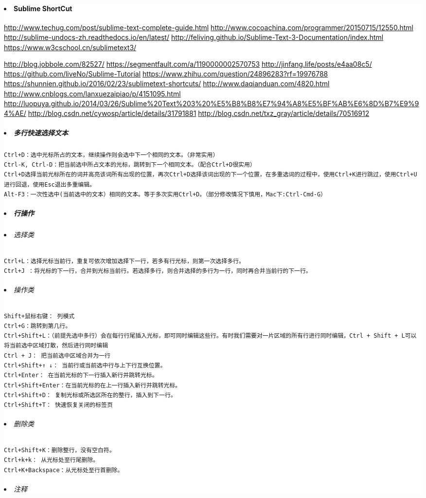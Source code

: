 #### <li> Sublime ShortCut

http://www.techug.com/post/sublime-text-complete-guide.html
http://www.cocoachina.com/programmer/20150715/12550.html
http://sublime-undocs-zh.readthedocs.io/en/latest/
http://feliving.github.io/Sublime-Text-3-Documentation/index.html
https://www.w3cschool.cn/sublimetext3/

http://blog.jobbole.com/82527/
https://segmentfault.com/a/1190000002570753
http://jinfang.life/posts/e4aa08c5/
https://github.com/liveNo/Sublime-Tutorial
https://www.zhihu.com/question/24896283?rf=19976788
https://shunnien.github.io/2016/02/23/sublimetext-shortcuts/
http://www.daqianduan.com/4820.html
http://www.cnblogs.com/lanxuezaipiao/p/4151095.html
http://luopuya.github.io/2014/03/26/Sublime%20Text%203%20%E5%B8%B8%E7%94%A8%E5%BF%AB%E6%8D%B7%E9%94%AE/
http://blog.csdn.net/cywosp/article/details/31791881
http://blog.csdn.net/txz_gray/article/details/70516912

##### <li> 多行快速选择文本

    Ctrl+D：选中光标所占的文本，继续操作则会选中下一个相同的文本。（非常实用）
    Ctrl-K, Ctrl-D：把当前选中所占文本的光标，跳转到下一个相同文本。（配合Ctrl+D很实用）
    Ctrl+D选择当前光标所在的词并高亮该词所有出现的位置，再次Ctrl+D选择该词出现的下一个位置，在多重选词的过程中，使用Ctrl+K进行跳过，使用Ctrl+U进行回退，使用Esc退出多重编辑。
    Alt-F3：一次性选中(当前选中的文本）相同的文本。等于多次实用Ctrl+D。（部分修改情况下慎用，Mac下:Ctrl-Cmd-G）

##### <li> 行操作
###### <li> 选择类

    Ctrl+L：选择光标当前行，重复可依次增加选择下一行，若多有行光标，则第一次选择多行。
    Ctrl+J ：将光标的下一行，合并到光标当前行。若选择多行，则合并选择的多行为一行，同时再合并当前行的下一行。

###### <li> 操作类
	Shift+鼠标右键： 列模式
    Ctrl+G：跳转到第几行。
    Ctrl+Shift+L：（前提先选中多行）会在每行行尾插入光标，即可同时编辑这些行。有时我们需要对一片区域的所有行进行同时编辑，Ctrl + Shift + L可以将当前选中区域打散，然后进行同时编辑
    Ctrl + J： 把当前选中区域合并为一行
    Ctrl+Shift+↑ ↓： 当前行或当前选中行与上下行互换位置。
    Ctrl+Enter： 在当前光标的下一行插入新行并跳转光标。
    Ctrl+Shift+Enter：在当前光标的在上一行插入新行并跳转光标。
    Ctrl+Shift+D： 复制光标或所选区所在的整行，插入到下一行。
    Ctrl+Shift+T： 快速恢复关闭的标签页

###### <li> 删除类

    Ctrl+Shift+K：删除整行，没有空白符。
    Ctrl+k+k： 从光标处至行尾删除。
    Ctrl+K+Backspace：从光标处至行首删除。

###### <li> 注释
